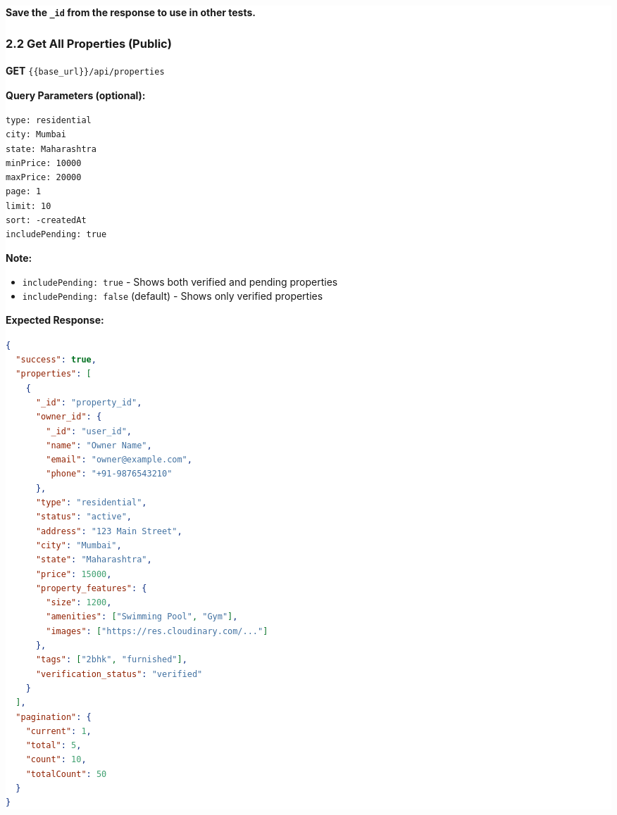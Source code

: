 **Save the `_id` from the response to use in other tests.**

### 2.2 Get All Properties (Public)

**GET** `{{base_url}}/api/properties`

**Query Parameters (optional):**
```
type: residential
city: Mumbai
state: Maharashtra
minPrice: 10000
maxPrice: 20000
page: 1
limit: 10
sort: -createdAt
includePending: true
```

**Note:** 
- `includePending: true` - Shows both verified and pending properties
- `includePending: false` (default) - Shows only verified properties

**Expected Response:**
```json
{
  "success": true,
  "properties": [
    {
      "_id": "property_id",
      "owner_id": {
        "_id": "user_id",
        "name": "Owner Name",
        "email": "owner@example.com",
        "phone": "+91-9876543210"
      },
      "type": "residential",
      "status": "active",
      "address": "123 Main Street",
      "city": "Mumbai",
      "state": "Maharashtra",
      "price": 15000,
      "property_features": {
        "size": 1200,
        "amenities": ["Swimming Pool", "Gym"],
        "images": ["https://res.cloudinary.com/..."]
      },
      "tags": ["2bhk", "furnished"],
      "verification_status": "verified"
    }
  ],
  "pagination": {
    "current": 1,
    "total": 5,
    "count": 10,
    "totalCount": 50
  }
}
```
